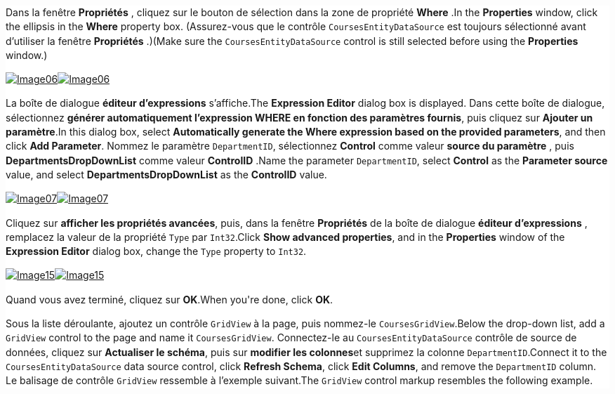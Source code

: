 <span data-ttu-id="15cec-148">Dans la fenêtre **Propriétés** , cliquez sur le bouton de sélection dans la zone de propriété **Where** .</span><span class="sxs-lookup"><span data-stu-id="15cec-148">In the **Properties** window, click the ellipsis in the **Where** property box.</span></span> <span data-ttu-id="15cec-149">(Assurez-vous que le contrôle `CoursesEntityDataSource` est toujours sélectionné avant d’utiliser la fenêtre **Propriétés** .)</span><span class="sxs-lookup"><span data-stu-id="15cec-149">(Make sure the `CoursesEntityDataSource` control is still selected before using the **Properties** window.)</span></span>

<span data-ttu-id="15cec-150">[![Image06](the-entity-framework-and-aspnet-getting-started-part-3/_static/image18.png)](the-entity-framework-and-aspnet-getting-started-part-3/_static/image17.png)</span><span class="sxs-lookup"><span data-stu-id="15cec-150">[![Image06](the-entity-framework-and-aspnet-getting-started-part-3/_static/image18.png)](the-entity-framework-and-aspnet-getting-started-part-3/_static/image17.png)</span></span>

<span data-ttu-id="15cec-151">La boîte de dialogue **éditeur d’expressions** s’affiche.</span><span class="sxs-lookup"><span data-stu-id="15cec-151">The **Expression Editor** dialog box is displayed.</span></span> <span data-ttu-id="15cec-152">Dans cette boîte de dialogue, sélectionnez **générer automatiquement l’expression WHERE en fonction des paramètres fournis**, puis cliquez sur **Ajouter un paramètre**.</span><span class="sxs-lookup"><span data-stu-id="15cec-152">In this dialog box, select **Automatically generate the Where expression based on the provided parameters**, and then click **Add Parameter**.</span></span> <span data-ttu-id="15cec-153">Nommez le paramètre `DepartmentID`, sélectionnez **Control** comme valeur **source du paramètre** , puis **DepartmentsDropDownList** comme valeur **ControlID** .</span><span class="sxs-lookup"><span data-stu-id="15cec-153">Name the parameter `DepartmentID`, select **Control** as the **Parameter source** value, and select **DepartmentsDropDownList** as the **ControlID** value.</span></span>

<span data-ttu-id="15cec-154">[![Image07](the-entity-framework-and-aspnet-getting-started-part-3/_static/image20.png)](the-entity-framework-and-aspnet-getting-started-part-3/_static/image19.png)</span><span class="sxs-lookup"><span data-stu-id="15cec-154">[![Image07](the-entity-framework-and-aspnet-getting-started-part-3/_static/image20.png)](the-entity-framework-and-aspnet-getting-started-part-3/_static/image19.png)</span></span>

<span data-ttu-id="15cec-155">Cliquez sur **afficher les propriétés avancées**, puis, dans la fenêtre **Propriétés** de la boîte de dialogue **éditeur d’expressions** , remplacez la valeur de la propriété `Type` par `Int32`.</span><span class="sxs-lookup"><span data-stu-id="15cec-155">Click **Show advanced properties**, and in the **Properties** window of the **Expression Editor** dialog box, change the `Type` property to `Int32`.</span></span>

<span data-ttu-id="15cec-156">[![Image15](the-entity-framework-and-aspnet-getting-started-part-3/_static/image22.png)](the-entity-framework-and-aspnet-getting-started-part-3/_static/image21.png)</span><span class="sxs-lookup"><span data-stu-id="15cec-156">[![Image15](the-entity-framework-and-aspnet-getting-started-part-3/_static/image22.png)](the-entity-framework-and-aspnet-getting-started-part-3/_static/image21.png)</span></span>

<span data-ttu-id="15cec-157">Quand vous avez terminé, cliquez sur **OK**.</span><span class="sxs-lookup"><span data-stu-id="15cec-157">When you're done, click **OK**.</span></span>

<span data-ttu-id="15cec-158">Sous la liste déroulante, ajoutez un contrôle `GridView` à la page, puis nommez-le `CoursesGridView`.</span><span class="sxs-lookup"><span data-stu-id="15cec-158">Below the drop-down list, add a `GridView` control to the page and name it `CoursesGridView`.</span></span> <span data-ttu-id="15cec-159">Connectez-le au `CoursesEntityDataSource` contrôle de source de données, cliquez sur **Actualiser le schéma**, puis sur **modifier les colonnes**et supprimez la colonne `DepartmentID`.</span><span class="sxs-lookup"><span data-stu-id="15cec-159">Connect it to the `CoursesEntityDataSource` data source control, click **Refresh Schema**, click **Edit Columns**, and remove the `DepartmentID` column.</span></span> <span data-ttu-id="15cec-160">Le balisage de contrôle `GridView` ressemble à l’exemple suivant.</span><span class="sxs-lookup"><span data-stu-id="15cec-160">The `GridView` control markup resembles the following example.</span></span>
